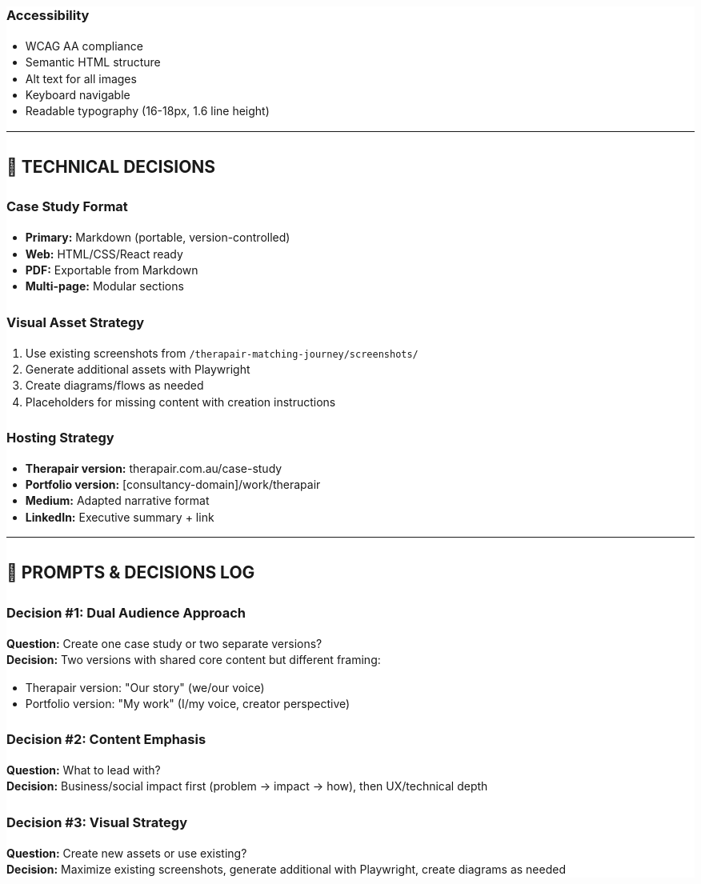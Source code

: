 ### Accessibility
- WCAG AA compliance
- Semantic HTML structure
- Alt text for all images
- Keyboard navigable
- Readable typography (16-18px, 1.6 line height)

---

## 🔧 TECHNICAL DECISIONS

### Case Study Format
- **Primary:** Markdown (portable, version-controlled)
- **Web:** HTML/CSS/React ready
- **PDF:** Exportable from Markdown
- **Multi-page:** Modular sections

### Visual Asset Strategy
1. Use existing screenshots from `/therapair-matching-journey/screenshots/`
2. Generate additional assets with Playwright
3. Create diagrams/flows as needed
4. Placeholders for missing content with creation instructions

### Hosting Strategy
- **Therapair version:** therapair.com.au/case-study
- **Portfolio version:** [consultancy-domain]/work/therapair
- **Medium:** Adapted narrative format
- **LinkedIn:** Executive summary + link

---

## 📝 PROMPTS & DECISIONS LOG

### Decision #1: Dual Audience Approach
**Question:** Create one case study or two separate versions?  
**Decision:** Two versions with shared core content but different framing:
- Therapair version: "Our story" (we/our voice)
- Portfolio version: "My work" (I/my voice, creator perspective)

### Decision #2: Content Emphasis
**Question:** What to lead with?  
**Decision:** Business/social impact first (problem → impact → how), then UX/technical depth

### Decision #3: Visual Strategy
**Question:** Create new assets or use existing?  
**Decision:** Maximize existing screenshots, generate additional with Playwright, create diagrams as needed
